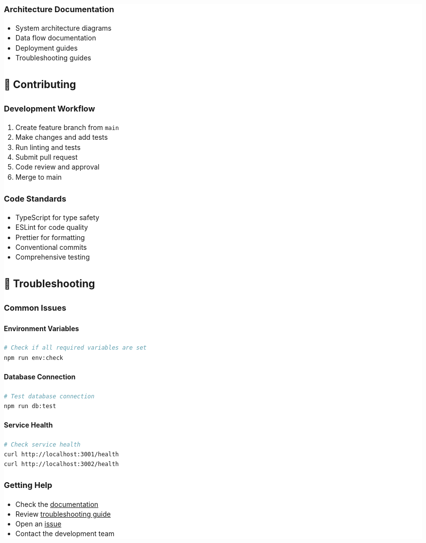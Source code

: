 ### Architecture Documentation
- System architecture diagrams
- Data flow documentation
- Deployment guides
- Troubleshooting guides

## 🤝 Contributing

### Development Workflow
1. Create feature branch from `main`
2. Make changes and add tests
3. Run linting and tests
4. Submit pull request
5. Code review and approval
6. Merge to main

### Code Standards
- TypeScript for type safety
- ESLint for code quality
- Prettier for formatting
- Conventional commits
- Comprehensive testing

## 🚨 Troubleshooting

### Common Issues

#### Environment Variables
```bash
# Check if all required variables are set
npm run env:check
```

#### Database Connection
```bash
# Test database connection
npm run db:test
```

#### Service Health
```bash
# Check service health
curl http://localhost:3001/health
curl http://localhost:3002/health
```

### Getting Help
- Check the [documentation](docs/)
- Review [troubleshooting guide](docs/troubleshooting.md)
- Open an [issue](https://github.com/KCSpeedshop/kc-speedshop-platform/issues)
- Contact the development team
